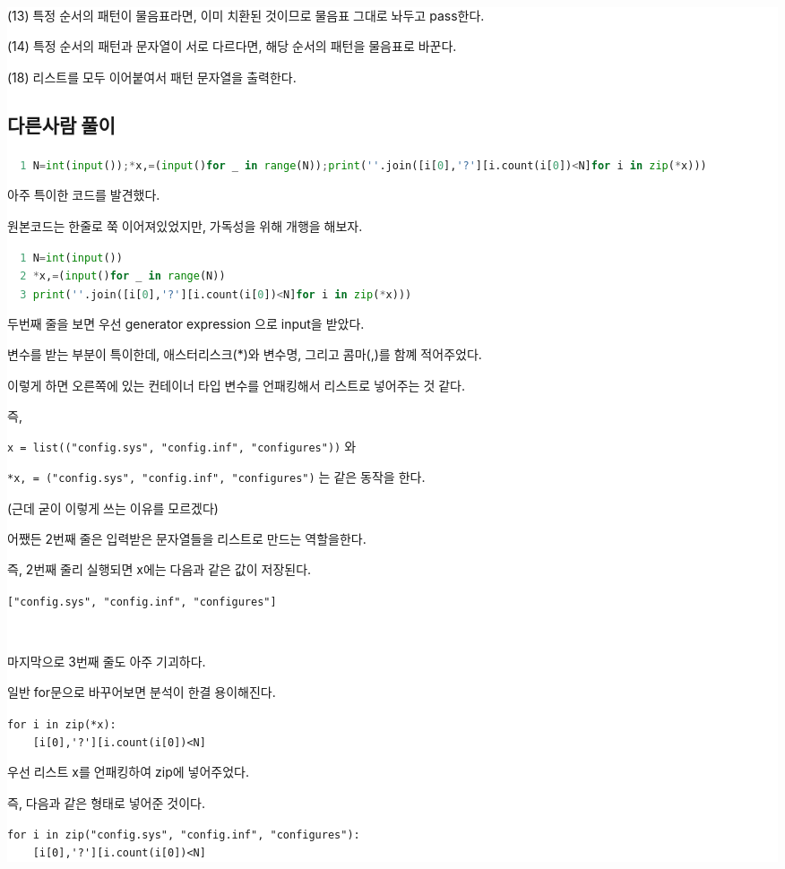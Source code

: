 (13) 특정 순서의 패턴이 물음표라면, 이미 치환된 것이므로 물음표 그대로 놔두고 pass한다.

(14) 특정 순서의 패턴과 문자열이 서로 다르다면, 해당 순서의 패턴을 물음표로 바꾼다.

(18) 리스트를 모두 이어붙여서 패턴 문자열을 출력한다.


## 다른사람 풀이

```python
  1 N=int(input());*x,=(input()for _ in range(N));print(''.join([i[0],'?'][i.count(i[0])<N]for i in zip(*x)))
```

아주 특이한 코드를 발견했다.

원본코드는 한줄로 쭉 이어져있었지만, 가독성을 위해 개행을 해보자.

```python
  1 N=int(input())
  2 *x,=(input()for _ in range(N))
  3 print(''.join([i[0],'?'][i.count(i[0])<N]for i in zip(*x)))
```

두번째 줄을 보면 우선 generator expression 으로 input을 받았다.

변수를 받는 부분이 특이한데, 애스터리스크(*)와 변수명, 그리고 콤마(,)를 함꼐 적어주었다.

이렇게 하면 오른쪽에 있는 컨테이너 타입 변수를 언패킹해서 리스트로 넣어주는 것 같다.

즉, 

`x = list(("config.sys", "config.inf", "configures"))` 와

`*x, = ("config.sys", "config.inf", "configures")` 는 같은 동작을 한다.

(근데 굳이 이렇게 쓰는 이유를 모르겠다)

어쨌든 2번째 줄은 입력받은 문자열들을 리스트로 만드는 역할을한다.

즉, 2번째 줄리 실행되면 x에는 다음과 같은 값이 저장된다.

`["config.sys", "config.inf", "configures"]`

<br/>

마지막으로 3번째 줄도 아주 기괴하다.

일반 for문으로 바꾸어보면 분석이 한결 용이해진다.

```
for i in zip(*x):
    [i[0],'?'][i.count(i[0])<N]
```

우선 리스트 x를 언패킹하여 zip에 넣어주었다.

즉, 다음과 같은 형태로 넣어준 것이다.

```
for i in zip("config.sys", "config.inf", "configures"):
    [i[0],'?'][i.count(i[0])<N]
```
